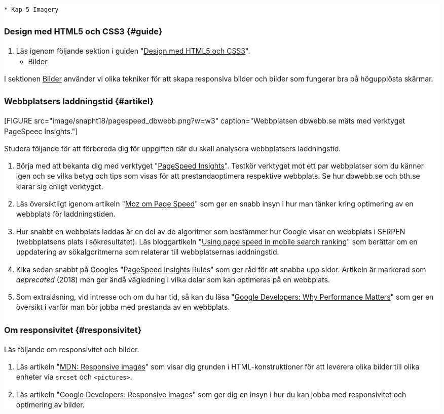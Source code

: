     * Kap 5 Imagery



### Design med HTML5 och CSS3  {#guide}

1. Läs igenom följande sektion i guiden "[Design med HTML5 och CSS3](guide/design-med-html5-och-css3)".
    * [Bilder](guide/design-med-html5-och-css3/bilder)

I sektionen [Bilder](guide/design-med-html5-och-css3/bilder) använder vi olika tekniker för att skapa responsiva bilder och bilder som fungerar bra på högupplösta skärmar.



### Webbplatsers laddningstid {#artikel}

[FIGURE src="image/snapht18/pagespeed_dbwebb.png?w=w3" caption="Webbplatsen dbwebb.se mäts med verktyget PageSpeec Insights."]

Studera följande för att förbereda dig för uppgiften där du skall analysera webbplatsers laddningstid.

1. Börja med att bekanta dig med verktyget "[PageSpeed Insights](https://developers.google.com/speed/pagespeed/insights/)". Testkör verktyget mot ett par webbplatser som du känner igen och se vilka betyg och tips som visas för att prestandaoptimera respektive webbplats. Se hur dbwebb.se och bth.se klarar sig enligt verktyget.

1. Läs översiktligt igenom artikeln "[Moz om Page Speed](https://moz.com/learn/seo/page-speed)" som ger en snabb insyn i hur man tänker kring optimering av en webbplats för laddningstiden.

1. Hur snabbt en webbplats laddas är en del av de algoritmer som bestämmer hur Google visar en webbplats i SERPEN (webbplatsens plats i sökresultatet).
 Läs bloggartikeln "[Using page speed in mobile search ranking](https://webmasters.googleblog.com/2018/01/using-page-speed-in-mobile-search.html)" som berättar om en uppdatering av sökalgoritmerna som relaterar till webbplatsernas laddningstid.
 
1. Kika sedan snabbt på Googles "[PageSpeed Insights Rules](https://developers.google.com/speed/docs/insights/rules)" som ger råd för att snabba upp sidor. Artikeln är markerad som _deprecated_ (2018) men ger ändå vägledning i vilka delar som kan optimeras på en webbplats.

1. Som extraläsning, vid intresse och om du har tid, så kan du läsa "[Google Developers: Why Performance Matters](https://developers.google.com/web/fundamentals/performance/why-performance-matters/)" som ger en översikt i varför man bör jobba med prestanda av en webbplats.



### Om responsivitet {#responsivitet}

Läs följande om responsivitet och bilder.

1. Läs artikeln "[MDN: Responsive images](https://developer.mozilla.org/en-US/docs/Learn/HTML/Multimedia_and_embedding/Responsive_images)" som visar dig grunden i HTML-konstruktioner för att leverera olika bilder till olika enheter via `srcset` och `<pictures>`.

1. Läs artikeln "[Google Developers: Responsive images](https://developers.google.com/web/fundamentals/design-and-ux/responsive/images)" som ger dig en insyn i hur du kan jobba med responsivitet och optimering av bilder.

